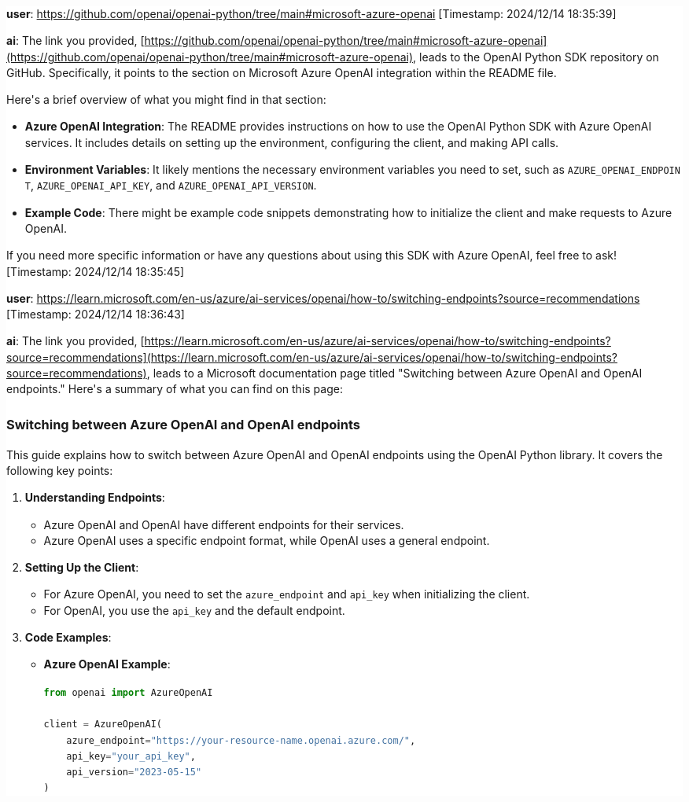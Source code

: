 **user**: https://github.com/openai/openai-python/tree/main#microsoft-azure-openai
[Timestamp: 2024/12/14 18:35:39]

**ai**: The link you provided, [https://github.com/openai/openai-python/tree/main#microsoft-azure-openai](https://github.com/openai/openai-python/tree/main#microsoft-azure-openai), leads to the OpenAI Python SDK repository on GitHub. Specifically, it points to the section on Microsoft Azure OpenAI integration within the README file.

Here's a brief overview of what you might find in that section:

- **Azure OpenAI Integration**: The README provides instructions on how to use the OpenAI Python SDK with Azure OpenAI services. It includes details on setting up the environment, configuring the client, and making API calls.

- **Environment Variables**: It likely mentions the necessary environment variables you need to set, such as `AZURE_OPENAI_ENDPOINT`, `AZURE_OPENAI_API_KEY`, and `AZURE_OPENAI_API_VERSION`.

- **Example Code**: There might be example code snippets demonstrating how to initialize the client and make requests to Azure OpenAI.

If you need more specific information or have any questions about using this SDK with Azure OpenAI, feel free to ask!
[Timestamp: 2024/12/14 18:35:45]

**user**: https://learn.microsoft.com/en-us/azure/ai-services/openai/how-to/switching-endpoints?source=recommendations
[Timestamp: 2024/12/14 18:36:43]

**ai**: The link you provided, [https://learn.microsoft.com/en-us/azure/ai-services/openai/how-to/switching-endpoints?source=recommendations](https://learn.microsoft.com/en-us/azure/ai-services/openai/how-to/switching-endpoints?source=recommendations), leads to a Microsoft documentation page titled "Switching between Azure OpenAI and OpenAI endpoints." Here's a summary of what you can find on this page:

### Switching between Azure OpenAI and OpenAI endpoints

This guide explains how to switch between Azure OpenAI and OpenAI endpoints using the OpenAI Python library. It covers the following key points:

1. **Understanding Endpoints**:
   - Azure OpenAI and OpenAI have different endpoints for their services.
   - Azure OpenAI uses a specific endpoint format, while OpenAI uses a general endpoint.

2. **Setting Up the Client**:
   - For Azure OpenAI, you need to set the `azure_endpoint` and `api_key` when initializing the client.
   - For OpenAI, you use the `api_key` and the default endpoint.

3. **Code Examples**:
   - **Azure OpenAI Example**:
     ```python
     from openai import AzureOpenAI

     client = AzureOpenAI(
         azure_endpoint="https://your-resource-name.openai.azure.com/",
         api_key="your_api_key",
         api_version="2023-05-15"
     )
